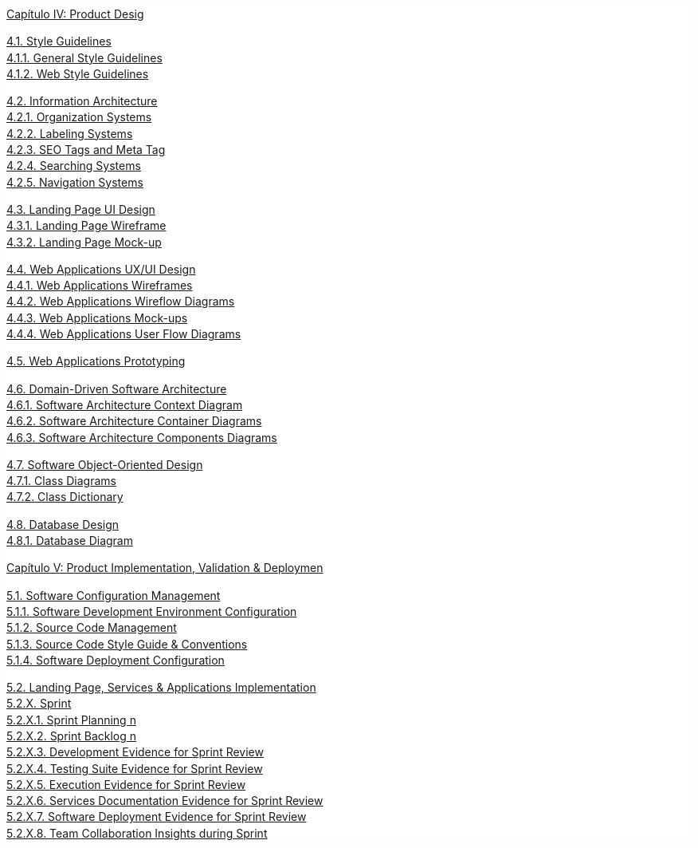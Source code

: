 [Capítulo IV: Product Desig](#capítulo-iv-product-design)

[4.1. Style Guidelines](#41-style-guidelines)  
[4.1.1. General Style Guidelines](#411-general-style-guidelines)  
[4.1.2. Web Style Guidelines](#412-web-style-guidelines)

[4.2. Information Architecture](#42-information-architecture)  
[4.2.1. Organization Systems](#421-organization-systems)  
[4.2.2. Labeling Systems](#422-labeling-systems)  
[4.2.3. SEO Tags and Meta Tag](#423-seo-tags-and-meta-tags)  
[4.2.4. Searching Systems](#424-searching-systems)   
[4.2.5. Navigation Systems](#425-navigation-systems)

[4.3. Landing Page UI Design](#43-landing-page-ui-design)   
[4.3.1. Landing Page Wireframe](#431-landing-page-wireframe)  
[4.3.2. Landing Page Mock-up](#432-landing-page-mock-up)

[4.4. Web Applications UX/UI Design](#44-web-applications-uxui-design)  
[4.4.1. Web Applications Wireframes](#441-web-applications-wireframes)  
[4.4.2. Web Applications Wireflow Diagrams](#442-web-applications-wireflow-diagrams)  
[4.4.3. Web Applications Mock-ups](#442-web-applications-mock-ups)   
[4.4.4. Web Applications User Flow Diagrams](#443-web-applications-user-flow-diagrams)

[4.5. Web Applications Prototyping](#45-web-applications-prototyping)

[4.6. Domain-Driven Software Architecture](#46-domain-driven-software-architecture)  
[4.6.1. Software Architecture Context Diagram](#461-software-architecture-context-diagram)  
[4.6.2. Software Architecture Container Diagrams](#462-software-architecture-container-diagrams)  
[4.6.3. Software Architecture Components Diagrams](#463-software-architecture-components-diagrams)

[4.7. Software Object-Oriented Design](#47-software-object-oriented-design)  
[4.7.1. Class Diagrams](#471-class-diagrams)  
[4.7.2. Class Dictionary](#472-class-dictionary)

[4.8. Database Design](#48-database-design)  
[4.8.1. Database Diagram](#481-database-diagram)

[Capítulo V: Product Implementation, Validation & Deploymen](#capítulo-v-product-implementation-validation--deployment)

[5.1. Software Configuration Management](#51-software-configuration-management)  
[5.1.1. Software Development Environment Configuration](#511-software-development-environment-configuration)  
[5.1.2. Source Code Management](#512-source-code-management)  
[5.1.3. Source Code Style Guide & Conventions](#513-source-code-style-guide--conventions)  
[5.1.4. Software Deployment Configuration](#514-software-deployment-configuration)

[5.2. Landing Page, Services & Applications Implementation](#52-landing-page-services--applications-implementation)  
[5.2.X. Sprint ](#52x-sprint-n)  
[5.2.X.1. Sprint Planning n](#52x1-sprint-planning-n)  
[5.2.X.2. Sprint Backlog n](#52x2-sprint-backlog-n)  
[5.2.X.3. Development Evidence for Sprint Review](#52x3-development-evidence-for-sprint-review)  
[5.2.X.4. Testing Suite Evidence for Sprint Review](#52x4-testing-suite-evidence-for-sprint-review)  
[5.2.X.5. Execution Evidence for Sprint Review](#52x5-execution-evidence-for-sprint-review)  
[5.2.X.6. Services Documentation Evidence for Sprint Review](#52x6-services-documentation-evidence-for-sprint-review)  
[5.2.X.7. Software Deployment Evidence for Sprint Review](#52x7-software-deployment-evidence-for-sprint-review)  
[5.2.X.8. Team Collaboration Insights during Sprint](#52x8-team-collaboration-insights-during-sprint)
